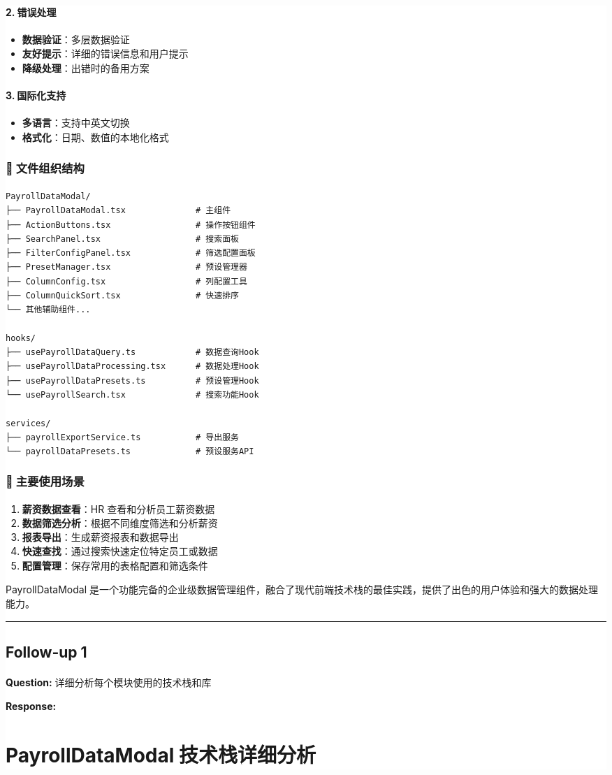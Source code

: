 #### 2. **错误处理**
- **数据验证**：多层数据验证
- **友好提示**：详细的错误信息和用户提示
- **降级处理**：出错时的备用方案

#### 3. **国际化支持**
- **多语言**：支持中英文切换
- **格式化**：日期、数值的本地化格式

### 📁 **文件组织结构**

```
PayrollDataModal/
├── PayrollDataModal.tsx              # 主组件
├── ActionButtons.tsx                 # 操作按钮组件
├── SearchPanel.tsx                   # 搜索面板
├── FilterConfigPanel.tsx             # 筛选配置面板
├── PresetManager.tsx                 # 预设管理器
├── ColumnConfig.tsx                  # 列配置工具
├── ColumnQuickSort.tsx               # 快速排序
└── 其他辅助组件...

hooks/
├── usePayrollDataQuery.ts            # 数据查询Hook
├── usePayrollDataProcessing.tsx      # 数据处理Hook
├── usePayrollDataPresets.ts          # 预设管理Hook
└── usePayrollSearch.tsx              # 搜索功能Hook

services/
├── payrollExportService.ts           # 导出服务
└── payrollDataPresets.ts             # 预设服务API
```

### 🎯 **主要使用场景**

1. **薪资数据查看**：HR 查看和分析员工薪资数据
2. **数据筛选分析**：根据不同维度筛选和分析薪资
3. **报表导出**：生成薪资报表和数据导出
4. **快速查找**：通过搜索快速定位特定员工或数据
5. **配置管理**：保存常用的表格配置和筛选条件

PayrollDataModal 是一个功能完备的企业级数据管理组件，融合了现代前端技术栈的最佳实践，提供了出色的用户体验和强大的数据处理能力。

---

## Follow-up 1

**Question:** 详细分析每个模块使用的技术栈和库

**Response:**

# PayrollDataModal 技术栈详细分析

